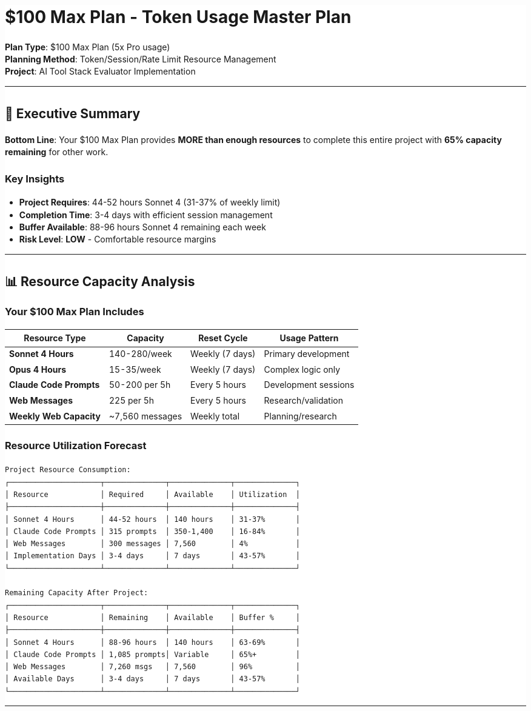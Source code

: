 # $100 Max Plan - Token Usage Master Plan

**Plan Type**: $100 Max Plan (5x Pro usage)  
**Planning Method**: Token/Session/Rate Limit Resource Management  
**Project**: AI Tool Stack Evaluator Implementation  

---

## 🎯 Executive Summary

**Bottom Line**: Your $100 Max Plan provides **MORE than enough resources** to complete this entire project with **65% capacity remaining** for other work.

### Key Insights
- **Project Requires**: 44-52 hours Sonnet 4 (31-37% of weekly limit)
- **Completion Time**: 3-4 days with efficient session management
- **Buffer Available**: 88-96 hours Sonnet 4 remaining each week
- **Risk Level**: **LOW** - Comfortable resource margins

---

## 📊 Resource Capacity Analysis

### Your $100 Max Plan Includes

| Resource Type | Capacity | Reset Cycle | Usage Pattern |
|---------------|----------|-------------|---------------|
| **Sonnet 4 Hours** | 140-280/week | Weekly (7 days) | Primary development |
| **Opus 4 Hours** | 15-35/week | Weekly (7 days) | Complex logic only |
| **Claude Code Prompts** | 50-200 per 5h | Every 5 hours | Development sessions |
| **Web Messages** | 225 per 5h | Every 5 hours | Research/validation |
| **Weekly Web Capacity** | ~7,560 messages | Weekly total | Planning/research |

### Resource Utilization Forecast

```
Project Resource Consumption:
┌─────────────────────┬──────────────┬──────────────┬──────────────┐
│ Resource            │ Required     │ Available    │ Utilization  │
├─────────────────────┼──────────────┼──────────────┼──────────────┤
│ Sonnet 4 Hours      │ 44-52 hours  │ 140 hours    │ 31-37%       │
│ Claude Code Prompts │ 315 prompts  │ 350-1,400    │ 16-84%       │
│ Web Messages        │ 300 messages │ 7,560        │ 4%           │
│ Implementation Days │ 3-4 days     │ 7 days       │ 43-57%       │
└─────────────────────┴──────────────┴──────────────┴──────────────┘

Remaining Capacity After Project:
┌─────────────────────┬──────────────┬──────────────┬──────────────┐
│ Resource            │ Remaining    │ Available    │ Buffer %     │
├─────────────────────┼──────────────┼──────────────┼──────────────┤
│ Sonnet 4 Hours      │ 88-96 hours  │ 140 hours    │ 63-69%       │
│ Claude Code Prompts │ 1,085 prompts│ Variable     │ 65%+         │
│ Web Messages        │ 7,260 msgs   │ 7,560        │ 96%          │
│ Available Days      │ 3-4 days     │ 7 days       │ 43-57%       │
└─────────────────────┴──────────────┴──────────────┴──────────────┘
```

---